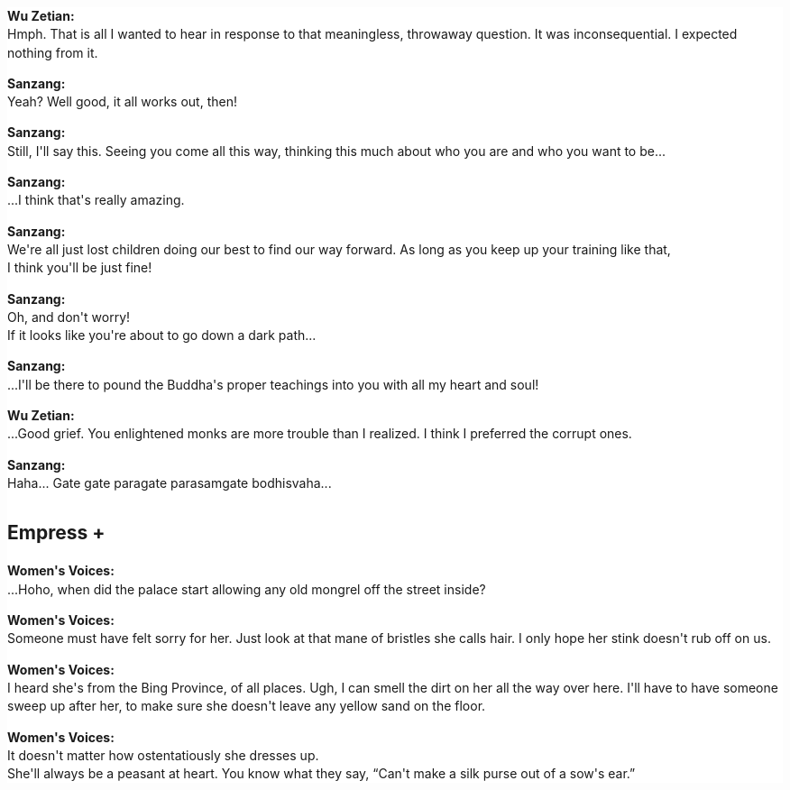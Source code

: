    
**Wu Zetian:**   
Hmph. That is all I wanted to hear in response to that meaningless, throwaway question. It was inconsequential. I expected nothing from it.  
  
   
**Sanzang:**   
Yeah? Well good, it all works out, then!  
  
   
**Sanzang:**   
Still, I'll say this. Seeing you come all this way, thinking this much about who you are and who you want to be...  
  
   
**Sanzang:**   
...I think that's really amazing.  
  
   
**Sanzang:**   
We're all just lost children doing our best to find our way forward. As long as you keep up your training like that,  
I think you'll be just fine!  
  
   
**Sanzang:**   
Oh, and don't worry!  
If it looks like you're about to go down a dark path...  
  
   
**Sanzang:**   
...I'll be there to pound the Buddha's proper teachings into you with all my heart and soul!  
  
   
**Wu Zetian:**   
...Good grief. You enlightened monks are more trouble than I realized. I think I preferred the corrupt ones.  
  
   
**Sanzang:**   
Haha... Gate gate paragate parasamgate bodhisvaha...  
  
  
## Empress +  
  
**Women's Voices:**   
...Hoho, when did the palace start allowing any old mongrel off the street inside?  
  
   
**Women's Voices:**   
Someone must have felt sorry for her. Just look at that mane of bristles she calls hair. I only hope her stink doesn't rub off on us.  
  
   
**Women's Voices:**   
I heard she's from the Bing Province, of all places. Ugh, I can smell the dirt on her all the way over here. I'll have to have someone sweep up after her, to make sure she doesn't leave any yellow sand on the floor.  
  
   
**Women's Voices:**   
It doesn't matter how ostentatiously she dresses up.  
She'll always be a peasant at heart. You know what they say, “Can't make a silk purse out of a sow's ear.”  
  
